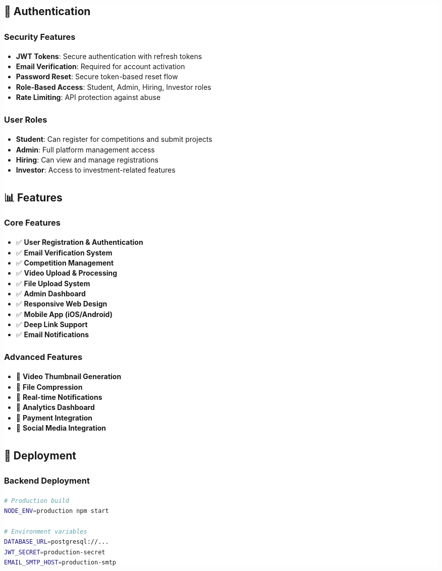 ## 🔐 Authentication

### Security Features
- **JWT Tokens**: Secure authentication with refresh tokens
- **Email Verification**: Required for account activation
- **Password Reset**: Secure token-based reset flow
- **Role-Based Access**: Student, Admin, Hiring, Investor roles
- **Rate Limiting**: API protection against abuse

### User Roles
- **Student**: Can register for competitions and submit projects
- **Admin**: Full platform management access
- **Hiring**: Can view and manage registrations
- **Investor**: Access to investment-related features

## 📊 Features

### Core Features
- ✅ **User Registration & Authentication**
- ✅ **Email Verification System**
- ✅ **Competition Management**
- ✅ **Video Upload & Processing**
- ✅ **File Upload System**
- ✅ **Admin Dashboard**
- ✅ **Responsive Web Design**
- ✅ **Mobile App (iOS/Android)**
- ✅ **Deep Link Support**
- ✅ **Email Notifications**

### Advanced Features
- 🔄 **Video Thumbnail Generation**
- 🔄 **File Compression**
- 🔄 **Real-time Notifications**
- 🔄 **Analytics Dashboard**
- 🔄 **Payment Integration**
- 🔄 **Social Media Integration**

## 🚀 Deployment

### Backend Deployment
```bash
# Production build
NODE_ENV=production npm start

# Environment variables
DATABASE_URL=postgresql://...
JWT_SECRET=production-secret
EMAIL_SMTP_HOST=production-smtp
```
